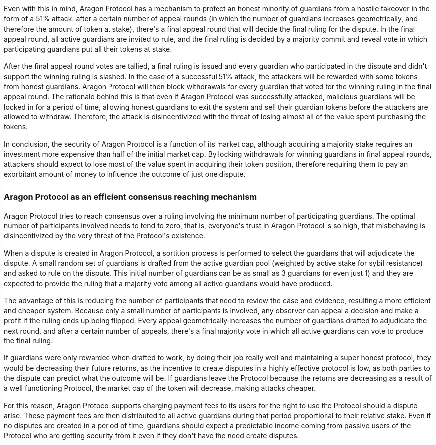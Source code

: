 Even with this in mind, Aragon Protocol has a mechanism to protect an honest minority of guardians from a hostile takeover in the form of a 51% attack: after a certain number of appeal rounds (in which the number of guardians increases geometrically, and therefore the amount of token at stake), there's a final appeal round that will decide the final ruling for the dispute. In the final appeal round, all active guardians are invited to rule, and the final ruling is decided by a majority commit and reveal vote in which participating guardians put all their tokens at stake.

After the final appeal round votes are tallied, a final ruling is issued and every guardian who participated in the dispute and didn't support the winning ruling is slashed. In the case of a successful 51% attack, the attackers will be rewarded with some tokens from honest guardians. Aragon Protocol will then block withdrawals for every guardian that voted for the winning ruling in the final appeal round. The rationale behind this is that even if Aragon Protocol was successfully attacked, malicious guardians will be locked in for a period of time, allowing honest guardians to exit the system and sell their guardian tokens before the attackers are allowed to withdraw. Therefore, the attack is disincentivized with the threat of losing almost all of the value spent purchasing the tokens.

In conclusion, the security of Aragon Protocol is a function of its market cap, although acquiring a majority stake requires an investment more expensive than half of the initial market cap. By locking withdrawals for winning guardians in final appeal rounds, attackers should expect to lose most of the value spent in acquiring their token position, therefore requiring them to pay an exorbitant amount of money to influence the outcome of just one dispute.

### Aragon Protocol as an efficient consensus reaching mechanism

Aragon Protocol tries to reach consensus over a ruling involving the minimum number of participating guardians. The optimal number of participants involved needs to tend to zero, that is, everyone's trust in Aragon Protocol is so high, that misbehaving is disincentivized by the very threat of the Protocol's existence.

When a dispute is created in Aragon Protocol, a sortition process is performed to select the guardians that will adjudicate the dispute. A small random set of guardians is drafted from the active guardian pool (weighted by active stake for sybil resistance) and asked to rule on the dispute. This initial number of guardians can be as small as 3 guardians (or even just 1) and they are expected to provide the ruling that a majority vote among all active guardians would have produced.

The advantage of this is reducing the number of participants that need to review the case and evidence, resulting a more efficient and cheaper system. Because only a small number of participants is involved, any observer can appeal a decision and make a profit if the ruling ends up being flipped. Every appeal geometrically increases the number of guardians drafted to adjudicate the next round, and after a certain number of appeals, there's a final majority vote in which all active guardians can vote to produce the final ruling.

If guardians were only rewarded when drafted to work, by doing their job really well and maintaining a super honest protocol, they would be decreasing their future returns, as the incentive to create disputes in a highly effective protocol is low, as both parties to the dispute can predict what the outcome will be. If guardians leave the Protocol because the returns are decreasing as a result of a well functioning Protocol, the market cap of the token will decrease, making attacks cheaper.

For this reason, Aragon Protocol supports charging payment fees to its users for the right to use the Protocol should a dispute arise. These payment fees are then distributed to all active guardians during that period proportional to their relative stake. Even if no disputes are created in a period of time, guardians should expect a predictable income coming from passive users of the Protocol who are getting security from it even if they don't have the need create disputes.
